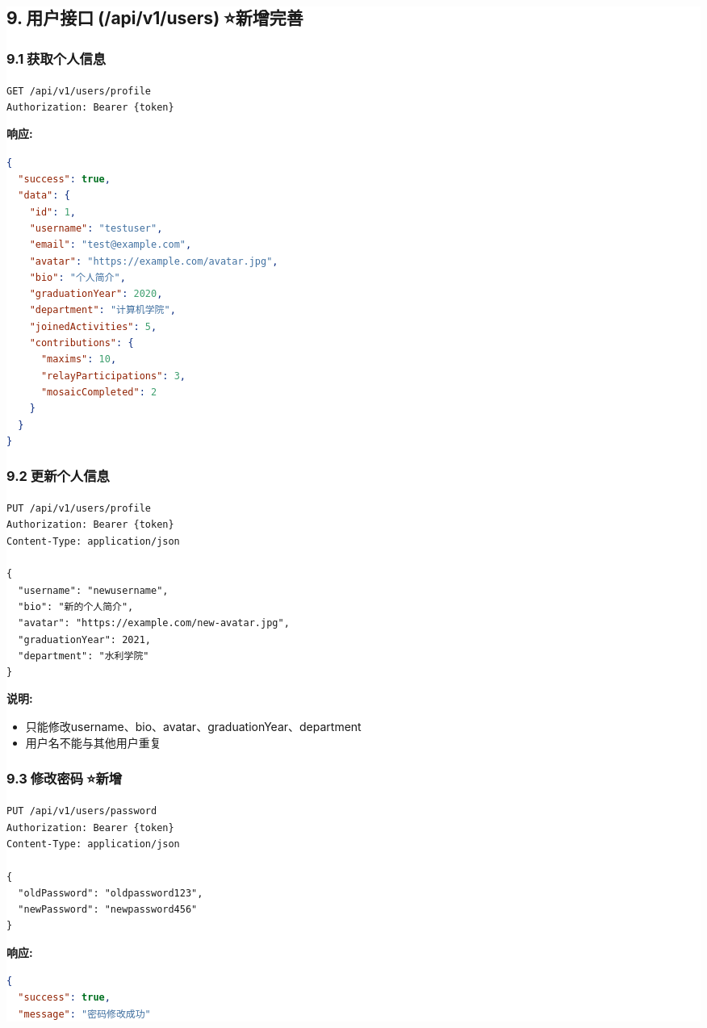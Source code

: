 
## 9. 用户接口 (/api/v1/users) ⭐新增完善

### 9.1 获取个人信息
```http
GET /api/v1/users/profile
Authorization: Bearer {token}
```
**响应:**
```json
{
  "success": true,
  "data": {
    "id": 1,
    "username": "testuser",
    "email": "test@example.com",
    "avatar": "https://example.com/avatar.jpg",
    "bio": "个人简介",
    "graduationYear": 2020,
    "department": "计算机学院",
    "joinedActivities": 5,
    "contributions": {
      "maxims": 10,
      "relayParticipations": 3,
      "mosaicCompleted": 2
    }
  }
}
```

### 9.2 更新个人信息
```http
PUT /api/v1/users/profile
Authorization: Bearer {token}
Content-Type: application/json

{
  "username": "newusername",
  "bio": "新的个人简介",
  "avatar": "https://example.com/new-avatar.jpg",
  "graduationYear": 2021,
  "department": "水利学院"
}
```
**说明:**
- 只能修改username、bio、avatar、graduationYear、department
- 用户名不能与其他用户重复

### 9.3 修改密码 ⭐新增
```http
PUT /api/v1/users/password
Authorization: Bearer {token}
Content-Type: application/json

{
  "oldPassword": "oldpassword123",
  "newPassword": "newpassword456"
}
```
**响应:**
```json
{
  "success": true,
  "message": "密码修改成功"
```